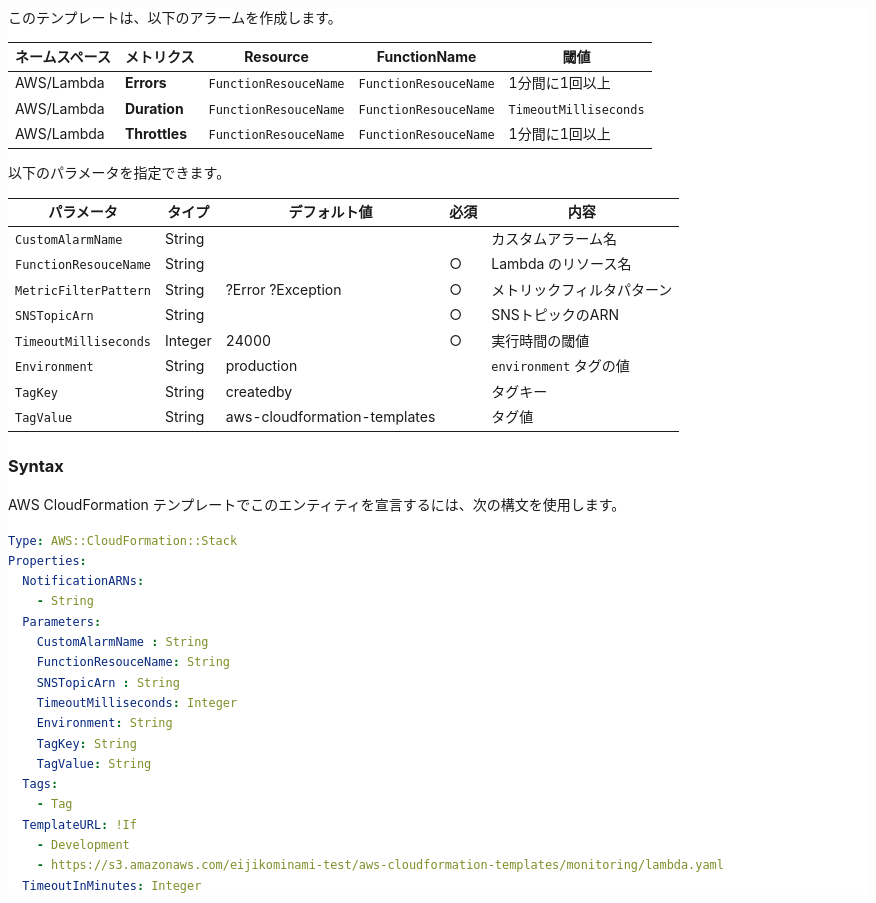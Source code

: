 このテンプレートは、以下のアラームを作成します。

| ネームスペース | メトリクス | Resource | FunctionName | 閾値 |
| --- | --- | --- | --- | --- |
| AWS/Lambda | **Errors** | `FunctionResouceName` | `FunctionResouceName` | 1分間に1回以上 |
| AWS/Lambda | **Duration** | `FunctionResouceName` | `FunctionResouceName` | `TimeoutMilliseconds` | 
| AWS/Lambda | **Throttles** | `FunctionResouceName` | `FunctionResouceName` | 1分間に1回以上 |  

以下のパラメータを指定できます。

| パラメータ | タイプ | デフォルト値 | 必須 | 内容 | 
| --- | --- | --- | --- | --- |
| `CustomAlarmName` | String | | | カスタムアラーム名 |
| `FunctionResouceName` | String | | ○ | Lambda のリソース名 |
| `MetricFilterPattern` | String | ?Error ?Exception | ○ | メトリックフィルタパターン | 
| `SNSTopicArn` | String | | ○ | SNSトピックのARN |
| `TimeoutMilliseconds` | Integer | 24000 | ○ | 実行時間の閾値 |
| `Environment` | String | production | | `environment` タグの値 |
| `TagKey` | String | createdby | | タグキー |
| `TagValue` | String | aws-cloudformation-templates | | タグ値 |

### Syntax

AWS CloudFormation テンプレートでこのエンティティを宣言するには、次の構文を使用します。

```yaml
Type: AWS::CloudFormation::Stack
Properties: 
  NotificationARNs: 
    - String
  Parameters: 
    CustomAlarmName : String
    FunctionResouceName: String
    SNSTopicArn : String
    TimeoutMilliseconds: Integer
    Environment: String
    TagKey: String
    TagValue: String
  Tags: 
    - Tag
  TemplateURL: !If
    - Development
    - https://s3.amazonaws.com/eijikominami-test/aws-cloudformation-templates/monitoring/lambda.yaml
  TimeoutInMinutes: Integer
```
